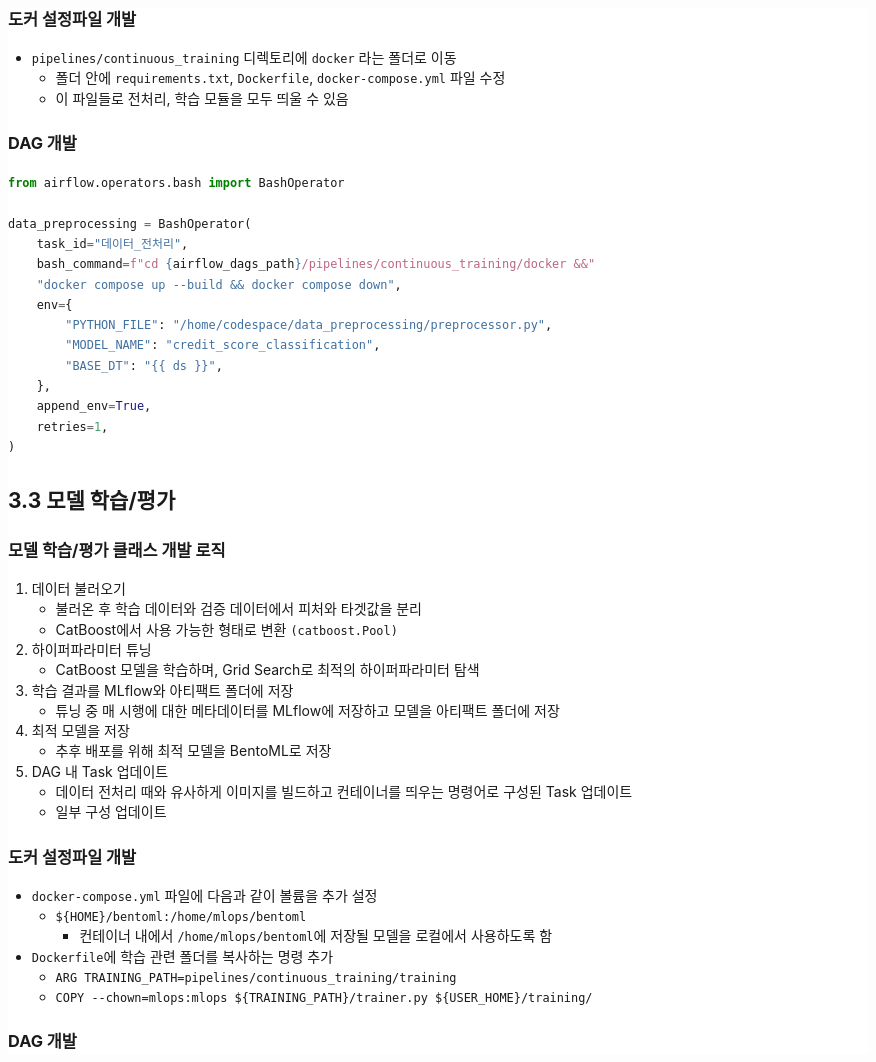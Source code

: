 ### 도커 설정파일 개발

- `pipelines/continuous_training` 디렉토리에 `docker` 라는 폴더로 이동
	- 폴더 안에 `requirements.txt`, `Dockerfile`, `docker-compose.yml` 파일 수정
	- 이 파일들로 전처리, 학습 모듈을 모두 띄울 수 있음

### DAG 개발

```python
from airflow.operators.bash import BashOperator

data_preprocessing = BashOperator(
	task_id="데이터_전처리",
	bash_command=f"cd {airflow_dags_path}/pipelines/continuous_training/docker &&"
	"docker compose up --build && docker compose down",
	env={
		"PYTHON_FILE": "/home/codespace/data_preprocessing/preprocessor.py",
		"MODEL_NAME": "credit_score_classification",
		"BASE_DT": "{{ ds }}",
	},
	append_env=True,
	retries=1,
)
```

## 3.3 모델 학습/평가

### 모델 학습/평가 클래스 개발 로직

1. 데이터 불러오기
	- 불러온 후 학습 데이터와 검증 데이터에서 피처와 타겟값을 분리
	- CatBoost에서 사용 가능한 형태로 변환 `(catboost.Pool)`
2. 하이퍼파라미터 튜닝
	- CatBoost 모델을 학습하며, Grid Search로 최적의 하이퍼파라미터 탐색
3. 학습 결과를 MLflow와 아티팩트 폴더에 저장
	- 튜닝 중 매 시행에 대한 메타데이터를 MLflow에 저장하고 모델을 아티팩트 폴더에 저장
4. 최적 모델을 저장
	- 추후 배포를 위해 최적 모델을 BentoML로 저장
5. DAG 내 Task 업데이트
	- 데이터 전처리 때와 유사하게 이미지를 빌드하고 컨테이너를 띄우는 명령어로 구성된 Task 업데이트
	- 일부 구성 업데이트

### 도커 설정파일 개발

- `docker-compose.yml` 파일에 다음과 같이 볼륨을 추가 설정
	- `${HOME}/bentoml:/home/mlops/bentoml`
		- 컨테이너 내에서 `/home/mlops/bentoml`에 저장될 모델을 로컬에서 사용하도록 함
- `Dockerfile`에 학습 관련 폴더를 복사하는 명령 추가
	- `ARG TRAINING_PATH=pipelines/continuous_training/training`
	- `COPY --chown=mlops:mlops ${TRAINING_PATH}/trainer.py ${USER_HOME}/training/`

### DAG 개발
